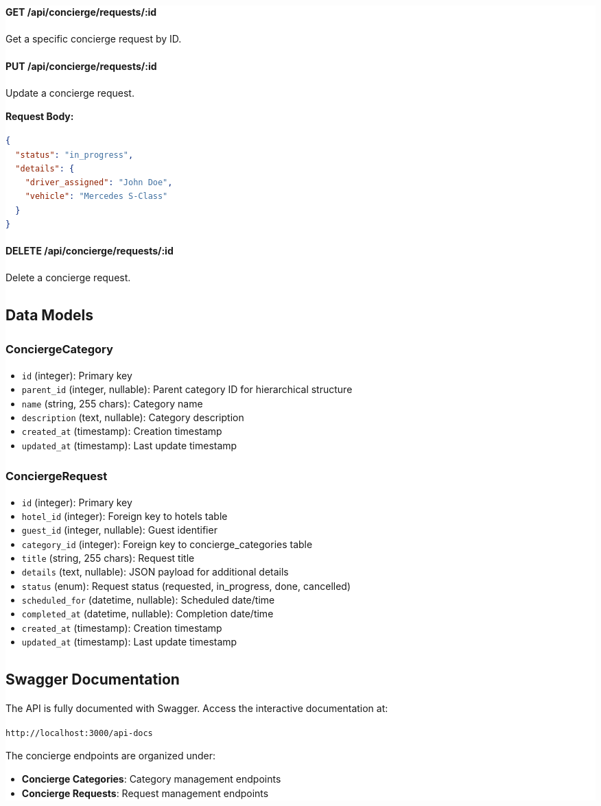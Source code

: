 #### GET /api/concierge/requests/:id
Get a specific concierge request by ID.

#### PUT /api/concierge/requests/:id
Update a concierge request.

**Request Body:**
```json
{
  "status": "in_progress",
  "details": {
    "driver_assigned": "John Doe",
    "vehicle": "Mercedes S-Class"
  }
}
```

#### DELETE /api/concierge/requests/:id
Delete a concierge request.

## Data Models

### ConciergeCategory
- `id` (integer): Primary key
- `parent_id` (integer, nullable): Parent category ID for hierarchical structure
- `name` (string, 255 chars): Category name
- `description` (text, nullable): Category description
- `created_at` (timestamp): Creation timestamp
- `updated_at` (timestamp): Last update timestamp

### ConciergeRequest
- `id` (integer): Primary key
- `hotel_id` (integer): Foreign key to hotels table
- `guest_id` (integer, nullable): Guest identifier
- `category_id` (integer): Foreign key to concierge_categories table
- `title` (string, 255 chars): Request title
- `details` (text, nullable): JSON payload for additional details
- `status` (enum): Request status (requested, in_progress, done, cancelled)
- `scheduled_for` (datetime, nullable): Scheduled date/time
- `completed_at` (datetime, nullable): Completion date/time
- `created_at` (timestamp): Creation timestamp
- `updated_at` (timestamp): Last update timestamp

## Swagger Documentation

The API is fully documented with Swagger. Access the interactive documentation at:

```
http://localhost:3000/api-docs
```

The concierge endpoints are organized under:
- **Concierge Categories**: Category management endpoints
- **Concierge Requests**: Request management endpoints
